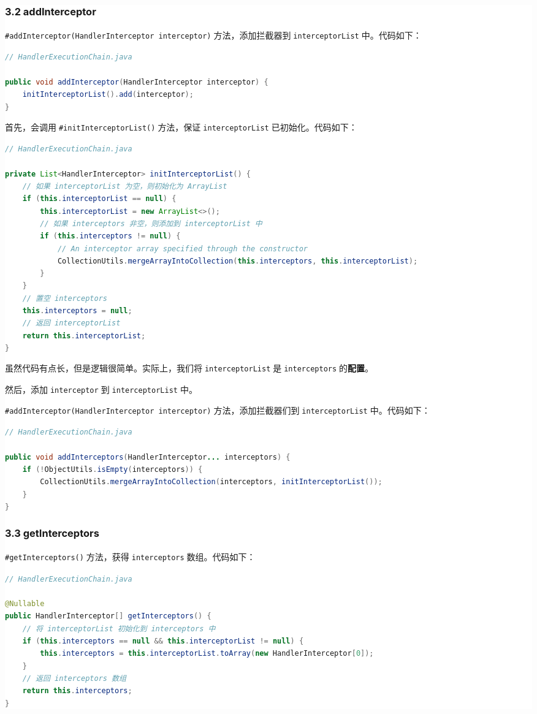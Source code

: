 ### 3.2 addInterceptor

`#addInterceptor(HandlerInterceptor interceptor)` 方法，添加拦截器到 `interceptorList` 中。代码如下：

```java
// HandlerExecutionChain.java

public void addInterceptor(HandlerInterceptor interceptor) {
	initInterceptorList().add(interceptor);
}
```

首先，会调用 `#initInterceptorList()` 方法，保证 `interceptorList` 已初始化。代码如下：

```java
// HandlerExecutionChain.java

private List<HandlerInterceptor> initInterceptorList() {
	// 如果 interceptorList 为空，则初始化为 ArrayList
	if (this.interceptorList == null) {
		this.interceptorList = new ArrayList<>();
		// 如果 interceptors 非空，则添加到 interceptorList 中
		if (this.interceptors != null) {
			// An interceptor array specified through the constructor
			CollectionUtils.mergeArrayIntoCollection(this.interceptors, this.interceptorList);
		}
	}
	// 置空 interceptors
	this.interceptors = null;
	// 返回 interceptorList
	return this.interceptorList;
}
```

虽然代码有点长，但是逻辑很简单。实际上，我们将 `interceptorList` 是 `interceptors` 的**配置**。

然后，添加 `interceptor` 到 `interceptorList` 中。

`#addInterceptor(HandlerInterceptor interceptor)` 方法，添加拦截器们到 `interceptorList` 中。代码如下：

```java
// HandlerExecutionChain.java

public void addInterceptors(HandlerInterceptor... interceptors) {
	if (!ObjectUtils.isEmpty(interceptors)) {
		CollectionUtils.mergeArrayIntoCollection(interceptors, initInterceptorList());
	}
}
```

### 3.3 getInterceptors

`#getInterceptors()` 方法，获得 `interceptors` 数组。代码如下：

```java
// HandlerExecutionChain.java

@Nullable
public HandlerInterceptor[] getInterceptors() {
	// 将 interceptorList 初始化到 interceptors 中
	if (this.interceptors == null && this.interceptorList != null) {
		this.interceptors = this.interceptorList.toArray(new HandlerInterceptor[0]);
	}
	// 返回 interceptors 数组
	return this.interceptors;
}
```
